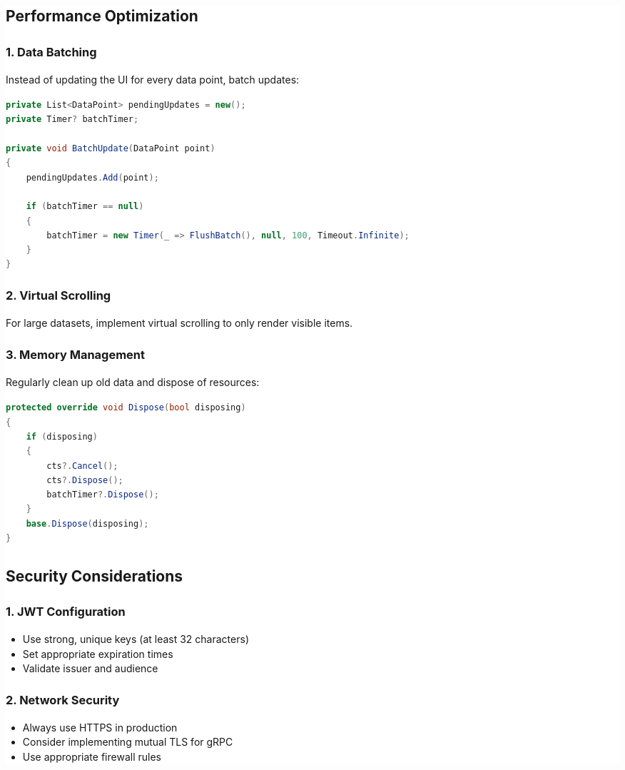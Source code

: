 ## Performance Optimization

### 1. Data Batching
Instead of updating the UI for every data point, batch updates:
```csharp
private List<DataPoint> pendingUpdates = new();
private Timer? batchTimer;

private void BatchUpdate(DataPoint point)
{
    pendingUpdates.Add(point);
    
    if (batchTimer == null)
    {
        batchTimer = new Timer(_ => FlushBatch(), null, 100, Timeout.Infinite);
    }
}
```

### 2. Virtual Scrolling
For large datasets, implement virtual scrolling to only render visible items.

### 3. Memory Management
Regularly clean up old data and dispose of resources:
```csharp
protected override void Dispose(bool disposing)
{
    if (disposing)
    {
        cts?.Cancel();
        cts?.Dispose();
        batchTimer?.Dispose();
    }
    base.Dispose(disposing);
}
```

## Security Considerations

### 1. JWT Configuration
- Use strong, unique keys (at least 32 characters)
- Set appropriate expiration times
- Validate issuer and audience

### 2. Network Security
- Always use HTTPS in production
- Consider implementing mutual TLS for gRPC
- Use appropriate firewall rules
